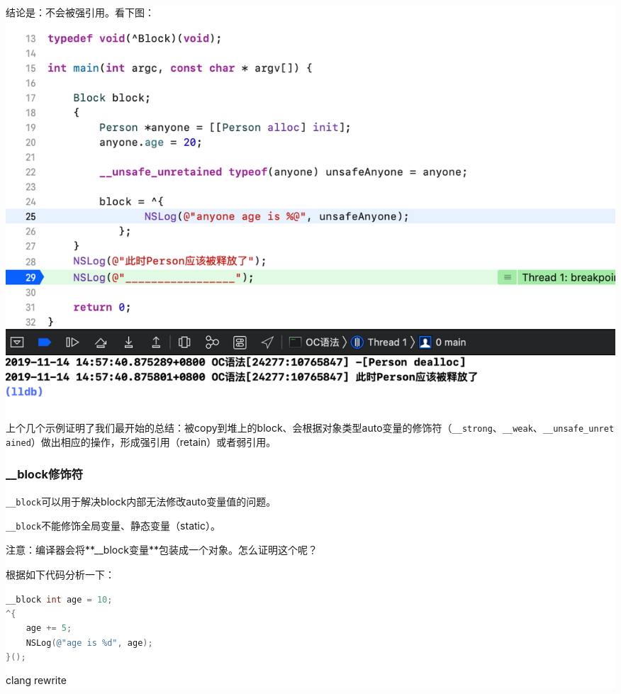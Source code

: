 结论是：不会被强引用。看下图：

![](https://github.com/BrooksWon/Blogs/blob/master/OC/Objectvie-C%E5%AD%A6%E4%B9%A0%E7%AC%94%E8%AE%B01-KVO:KVC:Category:%E5%85%B3%E8%81%94%E5%AF%B9%E8%B1%A1:Block/Snip20191114_59.png)

上个几个示例证明了我们最开始的总结：被copy到堆上的block、会根据对象类型auto变量的修饰符（`__strong`、`__weak`、`__unsafe_unretained`）做出相应的操作，形成强引用（retain）或者弱引用。



### __block修饰符

`__block`可以用于解决block内部无法修改auto变量值的问题。

`__block`不能修饰全局变量、静态变量（static）。

注意：编译器会将**__block变量**包装成一个对象。怎么证明这个呢？

根据如下代码分析一下：

```objective-c
__block int age = 10;
^{
    age += 5;
    NSLog(@"age is %d", age);
}();
```

clang rewrite
